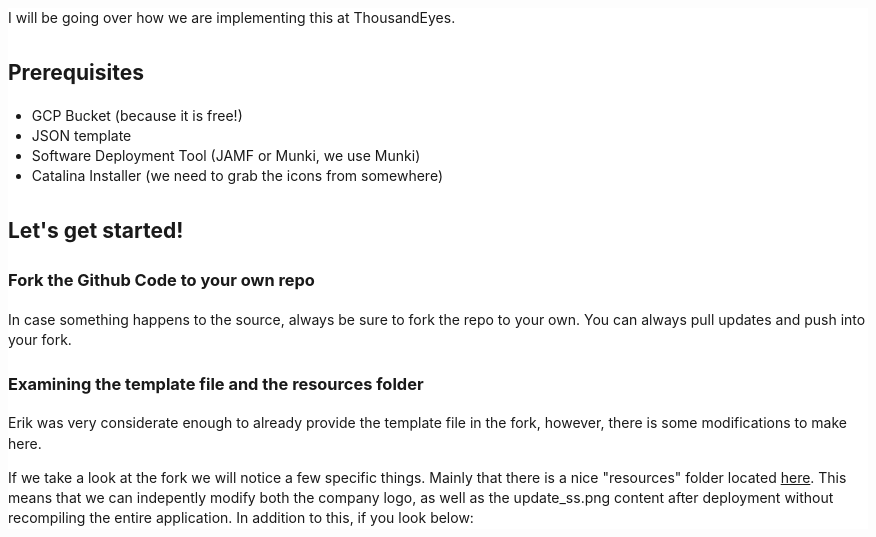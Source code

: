 





I will be going over how we are implementing this at ThousandEyes.







## Prerequisites







  * GCP Bucket (because it is free!)
  * JSON template
  * Software Deployment Tool (JAMF or Munki, we use Munki)
  * Catalina Installer (we need to grab the icons from somewhere)






## Let's get started!







### Fork the Github Code to your own repo







In case something happens to the source, always be sure to fork the repo to your own. You can always pull updates and push into your fork.







### Examining the template file and the resources folder







Erik was very considerate enough to already provide the template file in the fork, however, there is some modifications to make here.







If we take a look at the fork we will notice a few specific things. Mainly that there is a nice "resources" folder located [here](https://github.com/erikng/nudge/tree/3901ca478b32a323924f7b443826c4ead61c3a60/payload/Library/Application%20Support/nudge/Resources). This means that we can indepently modify both the company logo, as well as the update_ss.png content after deployment without recompiling the entire application. In addition to this, if you look below:
